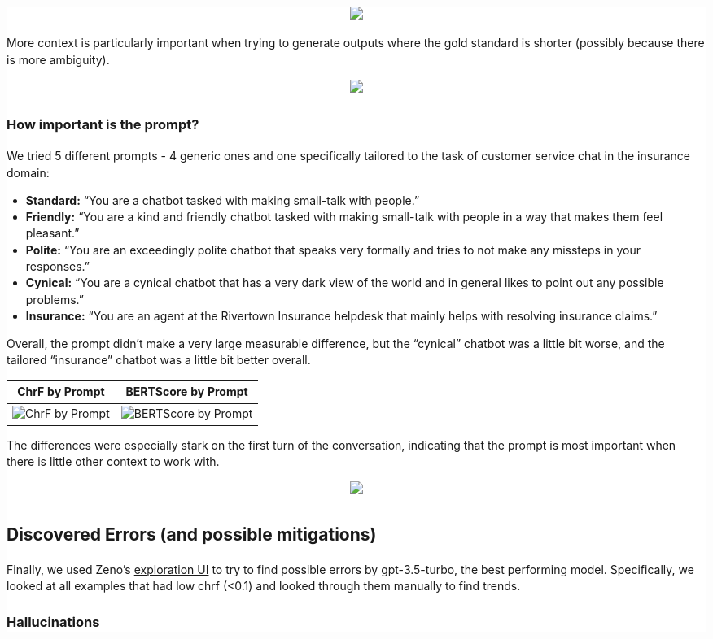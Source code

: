 <p align="center">
  <img height="400" src="images/window-bycontext-chrf.png">
</p>

More context is particularly important when trying to generate outputs where the
gold standard is shorter (possibly because there is more ambiguity).

<p align="center">
  <img height="400" src="images/window-bylength-chrf.png">
</p>

### How important is the prompt?

We tried 5 different prompts - 4 generic ones and one specifically tailored to
the task of customer service chat in the insurance domain:

- **Standard:** “You are a chatbot tasked with making small-talk with people.”
- **Friendly:** “You are a kind and friendly chatbot tasked with making
  small-talk with people in a way that makes them feel pleasant.”
- **Polite:** “You are an exceedingly polite chatbot that speaks very formally
  and tries to not make any missteps in your responses.”
- **Cynical:** “You are a cynical chatbot that has a very dark view of the world
  and in general likes to point out any possible problems.”
- **Insurance:** “You are an agent at the Rivertown Insurance helpdesk that
  mainly helps with resolving insurance claims.”

Overall, the prompt didn’t make a very large measurable difference, but the
“cynical” chatbot was a little bit worse, and the tailored “insurance” chatbot
was a little bit better overall.

ChrF by Prompt             |  BERTScore by Prompt
:-------------------------:|:-------------------------:
![ChrF by Prompt](images/prompt-overall-chrf.png) | ![BERTScore by Prompt](images/prompt-overall-bertscore.png)

The differences were especially stark on the first turn of the conversation,
indicating that the prompt is most important when there is little other context
to work with.

<p align="center">
  <img height="400" src="images/prompt-bycontext-bertscore.png">
</p>

## Discovered Errors (and possible mitigations)

Finally, we used Zeno’s
[exploration UI](https://zenoml.com/docs/intro#exploration-ui) to try to find
possible errors by gpt-3.5-turbo, the best performing model. Specifically, we
looked at all examples that had low chrf (<0.1) and looked through them manually
to find trends.

### Hallucinations
